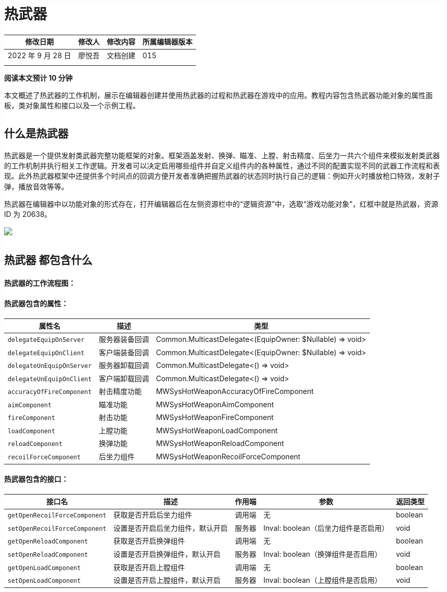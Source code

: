 # 热武器

| 修改日期           | 修改人 | 修改内容 | 所属编辑器版本 |
| ------------------ | ------ | -------- | -------------- |
| 2022 年 9 月 28 日 | 廖悦吾 | 文档创建 | 015            |
|                    |        |          |                |

**阅读本文预计 10 分钟**

本文概述了热武器的工作机制，展示在编辑器创建并使用热武器的过程和热武器在游戏中的应用。教程内容包含热武器功能对象的属性面板，类对象属性和接口以及一个示例工程。

## 什么是热武器

热武器是一个提供发射类武器完整功能框架的对象。框架涵盖发射、换弹、瞄准、上膛、射击精度、后坐力一共六个组件来模拟发射类武器的工作机制并执行相关工作逻辑。开发者可以决定启用哪些组件并自定义组件内的各种属性，通过不同的配置实现不同的武器工作流程和表现。此外热武器框架中还提供多个时间点的回调方便开发者准确把握热武器的状态同时执行自己的逻辑：例如开火时播放枪口特效，发射子弹，播放音效等等。

热武器在编辑器中以功能对象的形式存在，打开编辑器后在左侧资源栏中的“逻辑资源”中，选取“游戏功能对象”，红框中就是热武器，资源 ID 为 20638。

![](https://wstatic-a1.233leyuan.com/productdocs/static/boxcneG6x0SdKL88h7BS59faJVb.png)

## 热武器 都包含什么

#### 热武器的工作流程图：

#### 热武器包含的属性：

| 属性名                    | 描述           | 类型                                                      |
| ------------------------- | -------------- | --------------------------------------------------------- |
| `delegateEquipOnServer`   | 服务器装备回调 | Common.MulticastDelegate<(EquipOwner: $Nullable) => void> |
| `delegateEquipOnClient`   | 客户端装备回调 | Common.MulticastDelegate<(EquipOwner: $Nullable) => void> |
| `delegateUnEquipOnServer` | 服务器卸载回调 | Common.MulticastDelegate<() => void>                      |
| `delegateUnEquipOnClient` | 客户端卸载回调 | Common.MulticastDelegate<() => void>                      |
| `accuracyOfFireComponent` | 射击精度功能   | MWSysHotWeaponAccuracyOfFireComponent                     |
| `aimComponent`            | 瞄准功能       | MWSysHotWeaponAimComponent                                |
| `fireComponent`           | 射击功能       | MWSysHotWeaponFireComponent                               |
| `loadComponent`           | 上膛功能       | MWSysHotWeaponLoadComponent                               |
| `reloadComponent`         | 换弹功能       | MWSysHotWeaponReloadComponent                             |
| `recoilForceComponent`    | 后坐力组件     | MWSysHotWeaponRecoilForceComponent                        |

#### 热武器包含的接口：

| 接口名                                 | 描述                                                                                                                                                                                                                                                                                                                      | 作用端         | 参数                                                                              | 返回类型            |
| -------------------------------------- | ------------------------------------------------------------------------------------------------------------------------------------------------------------------------------------------------------------------------------------------------------------------------------------------------------------------------- | -------------- | --------------------------------------------------------------------------------- | ------------------- |
| `getOpenRecoilForceComponent`          | 获取是否开启后坐力组件                                                                                                                                                                                                                                                                                                    | 调用端         | 无                                                                                | boolean             |
| `setOpenRecoilForceComponent`          | 设置是否开启后坐力组件，默认开启                                                                                                                                                                                                                                                                                          | 服务器         | Inval: boolean（后坐力组件是否启用）                                              | void                |
| `getOpenReloadComponent`               | 获取是否开启换弹组件                                                                                                                                                                                                                                                                                                      | 调用端         | 无                                                                                | boolean             |
| `setOpenReloadComponent`               | 设置是否开启换弹组件，默认开启                                                                                                                                                                                                                                                                                            | 服务器         | Inval: boolean（换弹组件是否启用）                                                | void                |
| `getOpenLoadComponent`                 | 获取是否开启上膛组件                                                                                                                                                                                                                                                                                                      | 调用端         | 无                                                                                | boolean             |
| `setOpenLoadComponent`                 | 设置是否开启上膛组件，默认开启                                                                                                                                                                                                                                                                                            | 服务器         | Inval: boolean（上膛组件是否启用）                                                | void                |
